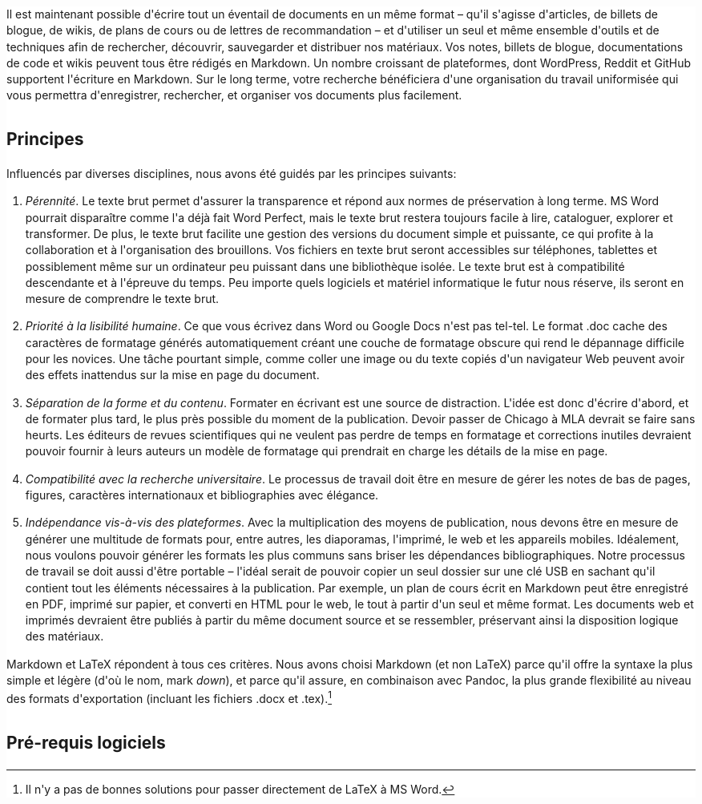 Il est maintenant possible d'écrire tout un éventail de documents en un même format – qu'il s'agisse d'articles, de billets de blogue, de wikis, de plans de cours ou de lettres de recommandation – et d'utiliser un seul et même ensemble d'outils et de techniques afin de rechercher, découvrir, sauvegarder et distribuer nos matériaux. Vos notes, billets de blogue, documentations de code et wikis peuvent tous être rédigés en Markdown. Un nombre croissant de plateformes, dont WordPress, Reddit et GitHub supportent l'écriture en Markdown. Sur le long terme, votre recherche bénéficiera d'une organisation du travail uniformisée qui vous permettra d'enregistrer, rechercher, et organiser vos documents plus facilement.

## Principes

Influencés par diverses disciplines, nous avons été guidés par les principes suivants:

1. *Pérennité*. Le texte brut permet d'assurer la transparence et répond aux normes de préservation à long terme. MS Word pourrait disparaître comme l'a déjà fait Word Perfect, mais le texte brut restera toujours facile à lire, cataloguer, explorer et transformer. De plus, le texte brut facilite une gestion des versions du document simple et puissante, ce qui profite à la collaboration et à l'organisation des brouillons. Vos fichiers en texte brut seront accessibles sur téléphones, tablettes et possiblement même sur un ordinateur peu puissant dans une bibliothèque isolée. Le texte brut est à compatibilité descendante et à l'épreuve du temps. Peu importe quels logiciels et matériel informatique le futur nous réserve, ils seront en mesure de comprendre le texte brut.

2. *Priorité à la lisibilité humaine*. Ce que vous écrivez dans Word ou Google Docs n'est pas tel-tel. Le format .doc cache des caractères de formatage générés automatiquement créant une couche de formatage obscure qui rend le dépannage difficile pour les novices. Une tâche pourtant simple, comme coller une image ou du texte copiés d'un navigateur Web peuvent avoir des effets inattendus sur la mise en page du document.

3. *Séparation de la forme et du contenu*. Formater en écrivant est une source de distraction. L'idée est donc d'écrire d'abord, et de formater plus tard, le plus près possible du moment de la publication. Devoir passer de Chicago à MLA devrait se faire sans heurts. Les éditeurs de revues scientifiques qui ne veulent pas perdre de temps en formatage et corrections inutiles devraient pouvoir fournir à leurs auteurs un modèle de formatage qui prendrait en charge les détails de la mise en page.

4. *Compatibilité avec la recherche universitaire*. Le processus de travail doit être en mesure de gérer les notes de bas de pages, figures, caractères internationaux et bibliographies avec élégance.

5. *Indépendance vis-à-vis des plateformes*. Avec la multiplication des moyens de publication, nous devons être en mesure de générer une multitude de formats pour, entre autres, les diaporamas, l'imprimé, le web et les appareils mobiles. Idéalement, nous voulons pouvoir générer les formats les plus communs sans briser les dépendances bibliographiques. Notre processus de travail se doit aussi d'être portable – l'idéal serait de pouvoir copier un seul dossier sur une clé USB en sachant qu'il contient tout les éléments nécessaires à la publication. Par exemple, un plan de cours écrit en Markdown peut être enregistré en PDF, imprimé sur papier, et converti en HTML pour le web, le tout à partir d'un seul et même format. Les documents web et imprimés devraient être publiés à partir du même document source et se ressembler, préservant ainsi la disposition logique des matériaux.

Markdown et LaTeX répondent à tous ces critères. Nous avons choisi Markdown (et non LaTeX) parce qu'il offre la syntaxe la plus simple et légère (d'où le nom, mark *down*), et parce qu'il assure, en combinaison avec Pandoc, la plus grande flexibilité au niveau des formats d'exportation (incluant les fichiers .docx et .tex).[^4]

## Pré-requis logiciels


[^1]: Ma première note de bas de page ! Ajoutez un [lien](https://www.eff.org/).
[^1]: Ma première note de bas de page ! Ajoutez un [lien](https://www.eff.org/).
[^1]: Ne vous inquiétez pas si vous ne comprenez pas encore toute cette terminologie !
[^2]: Les documents d'origine peuvent être [téléchargés à partir de GitHub](https://github.com/dhcolumbia/pandoc-workflow). Utilisez l'option "Raw" (brut) lors de la visualisation dans GitHub pour voir la source en Markdown. Les auteurs tiennent à remercier Alex Gil et ses collègues du Digital Humanities Center de Columbia, ainsi que les participants du studio openLab de la Bibliothèque Butler, qui ont testé le code de ce tutoriel sur diverses plateformes.
[^3]: Voir l'excellente réflexion de Charlie Stross sur ce sujet: [Why Microsoft Word Must Die](http://www.antipope.org/charlie/blog-static/2013/10/why-microsoft-word-must-die.html).
[^4]: Il n'y a pas de bonnes solutions pour passer directement de LaTeX à MS Word.
[^5]: Notez que le bloc YAML reproduit souvent une partie, mais pas la totalité, de l'argument ou des options en ligne de commande. Par exemple, les styles de police peuvent être transmis à Pandoc de la manière suivante: `pandoc projet.md --mainfont=times -o target.pdf`. Cependant, nous préférons utiliser les options d'en-tête YAML dans la mesure du possible, puisque cela donne des incantations en ligne de commande plus faciles à taper et à se rappeler. L'utilisation d'un outil de contrôle de versions tel que Git préservera vos modifications YAML, alors que ce que vous tapez dans le terminal est plutôt éphémère. Consultez la section "Templates" du manuel Pandoc (`man pandoc`) pour la liste des variables YAML disponibles.
[^6]: C'est une bonne idée de prendre l'habitude de ne pas utiliser d'espaces dans les noms de dossiers ou de fichiers. Des tirets ou des traits de soulignement au lieu d'espaces dans vos noms de fichiers assurent une compatibilité durable entre les plateformes.
[^7]: Notez que l'extension .bib peut être "rattachée" automatiquement à Zotero par votre système d'exploitation. Cela signifie que lorsque vous cliquez sur un fichier .bib, il est probable que Zotero sera appelé pour l'ouvrir, alors que nous voulons l'ouvrir dans un éditeur de texte. Il pourrait être judicieux d'associer le format .bib à votre éditeur de texte.
[^8]: Merci à [@njbart](https://github.com/njbart) pour la correction. En réponse à notre